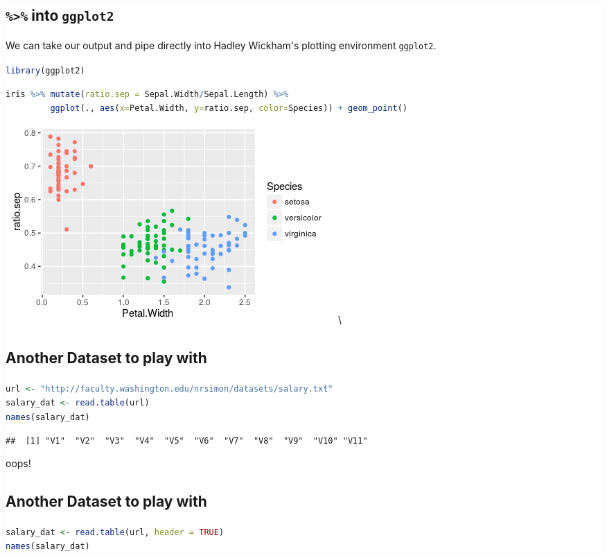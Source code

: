 ## `%>%` into `ggplot2`

We can take our output and pipe directly into Hadley Wickham's plotting 
environment `ggplot2`.


```r
library(ggplot2)
```


```r
iris %>% mutate(ratio.sep = Sepal.Width/Sepal.Length) %>%
         ggplot(., aes(x=Petal.Width, y=ratio.sep, color=Species)) + geom_point()
```

![](Data_Wrangling_files/figure-html/unnamed-chunk-14-1.png)\



## Another Dataset to play with


```r
url <- "http://faculty.washington.edu/nrsimon/datasets/salary.txt"
salary_dat <- read.table(url)
names(salary_dat)
```

```
##  [1] "V1"  "V2"  "V3"  "V4"  "V5"  "V6"  "V7"  "V8"  "V9"  "V10" "V11"
```

oops!

## Another Dataset to play with


```r
salary_dat <- read.table(url, header = TRUE)
names(salary_dat)
```
